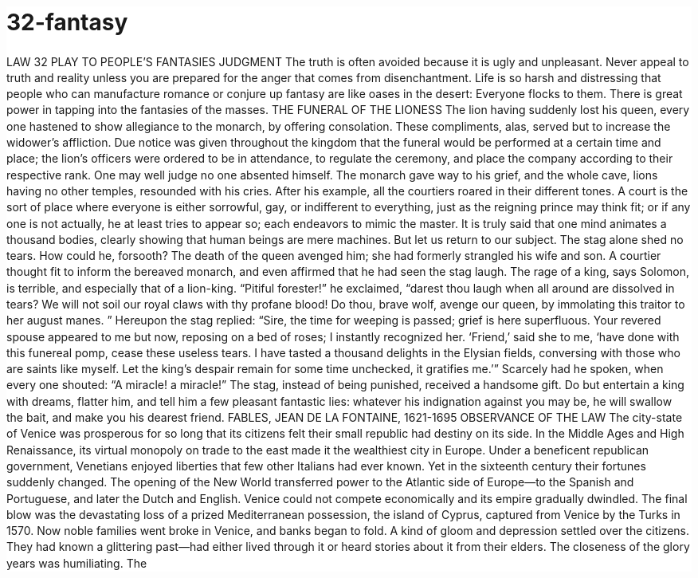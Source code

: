 # 32-fantasy

LAW 32
PLAY TO PEOPLE’S FANTASIES
JUDGMENT
The truth is often avoided because it is ugly and unpleasant. Never appeal
to truth and reality unless you are prepared for the anger that comes from
disenchantment. Life is so harsh and distressing that people who can
manufacture romance or conjure up fantasy are like oases in the desert:
Everyone flocks to them. There is great power in tapping into the fantasies
of the masses.
THE FUNERAL OF THE LIONESS
The lion having suddenly lost his queen, every one hastened to show
allegiance to the monarch, by offering consolation. These compliments,
alas, served but to increase the widower’s affliction. Due notice was given
throughout the kingdom that the funeral would be performed at a certain
time and place; the lion’s officers were ordered to be in attendance, to
regulate the ceremony, and place the company according to their respective
rank. One may well judge no one absented himself. The monarch gave way
to his grief, and the whole cave, lions having no other temples, resounded
with his cries. After his example, all the courtiers roared in their different
tones. A court is the sort of place where everyone is either sorrowful, gay,
or indifferent to everything, just as the reigning prince may think fit; or if
any one is not actually, he at least tries to appear so; each endeavors to
mimic the master. It is truly said that one mind animates a thousand bodies,
clearly showing that human beings are mere machines. But let us return to
our subject. The stag alone shed no tears. How could he, forsooth? The
death of the queen avenged him; she had formerly strangled his wife and
son. A courtier thought fit to inform the bereaved monarch, and even
affirmed that he had seen the stag laugh. The rage of a king, says Solomon,
is terrible, and especially that of a lion-king. “Pitiful forester!” he
exclaimed, “darest thou laugh when all around are dissolved in tears? We
will not soil our royal claws with thy profane blood! Do thou, brave wolf,
avenge our queen, by immolating this traitor to her august manes. ”
Hereupon the stag replied: “Sire, the time for weeping is passed; grief is
here superfluous. Your revered spouse appeared to me but now, reposing on
a bed of roses; I instantly recognized her. ‘Friend,’ said she to me, ‘have
done with this funereal pomp, cease these useless tears. I have tasted a
thousand delights in the Elysian fields, conversing with those who are saints
like myself. Let the king’s despair remain for some time unchecked, it
gratifies me.’” Scarcely had he spoken, when every one shouted: “A
miracle! a miracle!” The stag, instead of being punished, received a
handsome gift. Do but entertain a king with dreams, flatter him, and tell
him a few pleasant fantastic lies: whatever his indignation against you may
be, he will swallow the bait, and make you his dearest friend.
FABLES, JEAN DE LA FONTAINE, 1621-1695
OBSERVANCE OF THE LAW
The city-state of Venice was prosperous for so long that its citizens felt their
small republic had destiny on its side. In the Middle Ages and High
Renaissance, its virtual monopoly on trade to the east made it the wealthiest
city in Europe. Under a beneficent republican government, Venetians
enjoyed liberties that few other Italians had ever known. Yet in the sixteenth
century their fortunes suddenly changed. The opening of the New World
transferred power to the Atlantic side of Europe—to the Spanish and
Portuguese, and later the Dutch and English. Venice could not compete
economically and its empire gradually dwindled. The final blow was the
devastating loss of a prized Mediterranean possession, the island of Cyprus,
captured from Venice by the Turks in 1570.
Now noble families went broke in Venice, and banks began to fold. A
kind of gloom and depression settled over the citizens. They had known a
glittering past—had either lived through it or heard stories about it from
their elders. The closeness of the glory years was humiliating. The
